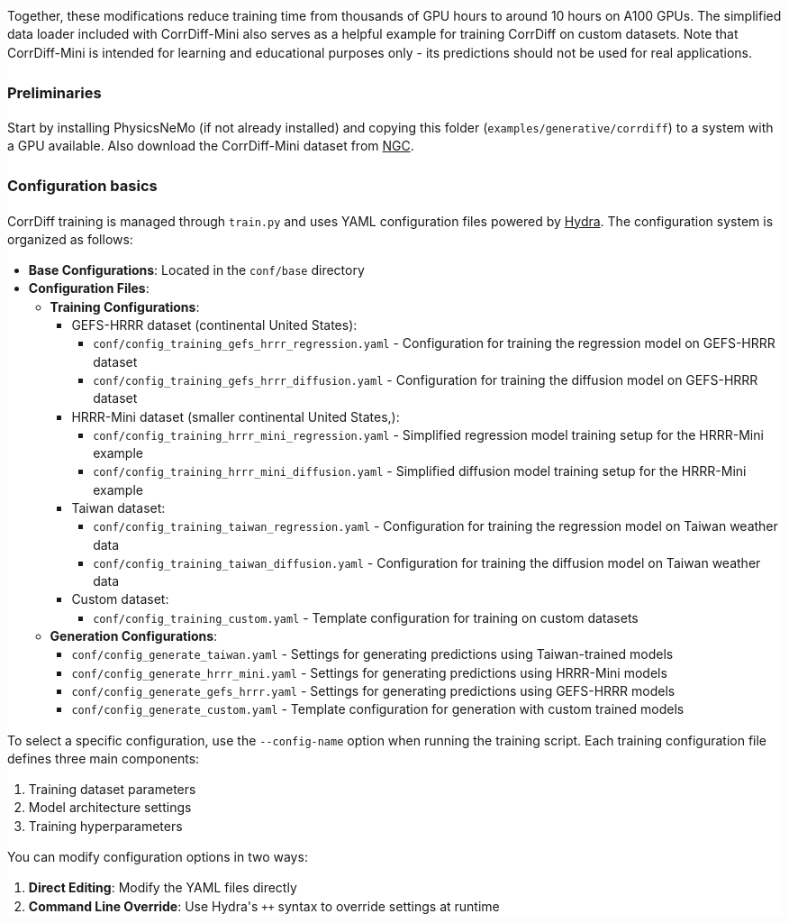 Together, these modifications reduce training time from thousands of GPU hours to around 10 hours on A100 GPUs. The simplified data loader included with CorrDiff-Mini also serves as a helpful example for training CorrDiff on custom datasets. Note that CorrDiff-Mini is intended for learning and educational purposes only - its predictions should not be used for real applications.

### Preliminaries
Start by installing PhysicsNeMo (if not already installed) and copying this folder (`examples/generative/corrdiff`) to a system with a GPU available. Also download the CorrDiff-Mini dataset from [NGC](https://catalog.ngc.nvidia.com/orgs/nvidia/teams/modulus/resources/modulus_datasets-hrrr_mini).

### Configuration basics

CorrDiff training is managed through `train.py` and uses YAML configuration files powered by [Hydra](https://hydra.cc/docs/intro/). The configuration system is organized as follows:

- **Base Configurations**: Located in the `conf/base` directory
- **Configuration Files**:
  - **Training Configurations**:
    - GEFS-HRRR dataset (continental United States): 
      - `conf/config_training_gefs_hrrr_regression.yaml` - Configuration for training the regression model on GEFS-HRRR dataset
      - `conf/config_training_gefs_hrrr_diffusion.yaml` - Configuration for training the diffusion model on GEFS-HRRR dataset
    - HRRR-Mini dataset (smaller continental United States,):
      - `conf/config_training_hrrr_mini_regression.yaml` - Simplified regression model training setup for the HRRR-Mini example
      - `conf/config_training_hrrr_mini_diffusion.yaml` - Simplified diffusion model training setup for the HRRR-Mini example
    - Taiwan dataset:
      - `conf/config_training_taiwan_regression.yaml` - Configuration for training the regression model on Taiwan weather data
      - `conf/config_training_taiwan_diffusion.yaml` - Configuration for training the diffusion model on Taiwan weather data
    - Custom dataset:
      - `conf/config_training_custom.yaml` - Template configuration for training on custom datasets
  - **Generation Configurations**:
    - `conf/config_generate_taiwan.yaml` - Settings for generating predictions using Taiwan-trained models
    - `conf/config_generate_hrrr_mini.yaml` - Settings for generating predictions using HRRR-Mini models
    - `conf/config_generate_gefs_hrrr.yaml` - Settings for generating predictions using GEFS-HRRR models
    - `conf/config_generate_custom.yaml` - Template configuration for generation with custom trained models

To select a specific configuration, use the `--config-name` option when running the training script. Each training configuration file defines three main components:
1. Training dataset parameters
2. Model architecture settings
3. Training hyperparameters

You can modify configuration options in two ways:
1. **Direct Editing**: Modify the YAML files directly
2. **Command Line Override**: Use Hydra's `++` syntax to override settings at runtime
